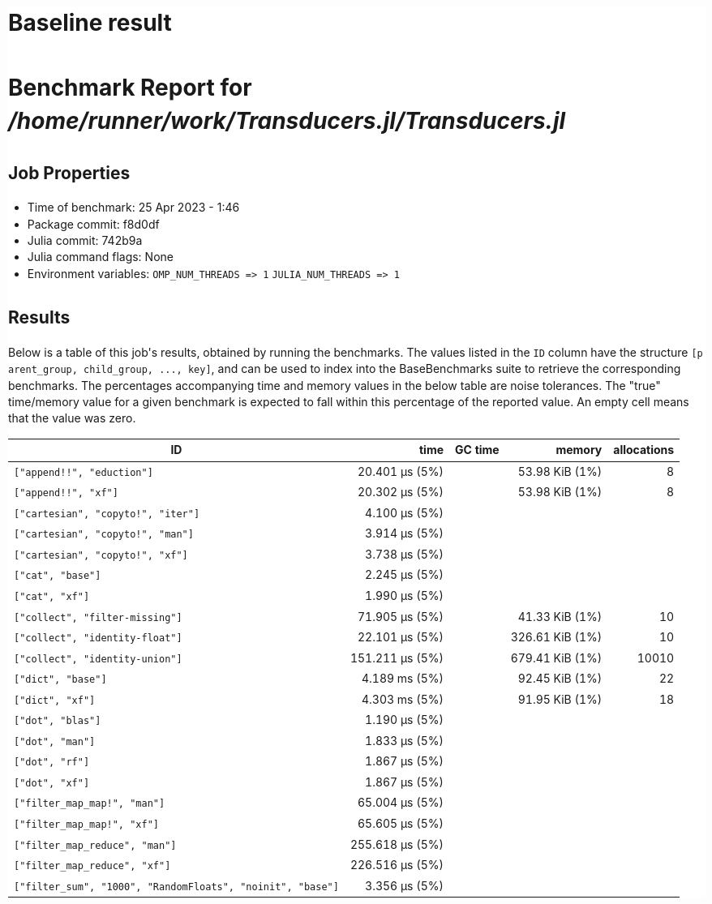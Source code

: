 # Baseline result
# Benchmark Report for */home/runner/work/Transducers.jl/Transducers.jl*

## Job Properties
* Time of benchmark: 25 Apr 2023 - 1:46
* Package commit: f8d0df
* Julia commit: 742b9a
* Julia command flags: None
* Environment variables: `OMP_NUM_THREADS => 1` `JULIA_NUM_THREADS => 1`

## Results
Below is a table of this job's results, obtained by running the benchmarks.
The values listed in the `ID` column have the structure `[parent_group, child_group, ..., key]`, and can be used to
index into the BaseBenchmarks suite to retrieve the corresponding benchmarks.
The percentages accompanying time and memory values in the below table are noise tolerances. The "true"
time/memory value for a given benchmark is expected to fall within this percentage of the reported value.
An empty cell means that the value was zero.

| ID                                                             | time            | GC time | memory          | allocations |
|----------------------------------------------------------------|----------------:|--------:|----------------:|------------:|
| `["append!!", "eduction"]`                                     |  20.401 μs (5%) |         |  53.98 KiB (1%) |           8 |
| `["append!!", "xf"]`                                           |  20.302 μs (5%) |         |  53.98 KiB (1%) |           8 |
| `["cartesian", "copyto!", "iter"]`                             |   4.100 μs (5%) |         |                 |             |
| `["cartesian", "copyto!", "man"]`                              |   3.914 μs (5%) |         |                 |             |
| `["cartesian", "copyto!", "xf"]`                               |   3.738 μs (5%) |         |                 |             |
| `["cat", "base"]`                                              |   2.245 μs (5%) |         |                 |             |
| `["cat", "xf"]`                                                |   1.990 μs (5%) |         |                 |             |
| `["collect", "filter-missing"]`                                |  71.905 μs (5%) |         |  41.33 KiB (1%) |          10 |
| `["collect", "identity-float"]`                                |  22.101 μs (5%) |         | 326.61 KiB (1%) |          10 |
| `["collect", "identity-union"]`                                | 151.211 μs (5%) |         | 679.41 KiB (1%) |       10010 |
| `["dict", "base"]`                                             |   4.189 ms (5%) |         |  92.45 KiB (1%) |          22 |
| `["dict", "xf"]`                                               |   4.303 ms (5%) |         |  91.95 KiB (1%) |          18 |
| `["dot", "blas"]`                                              |   1.190 μs (5%) |         |                 |             |
| `["dot", "man"]`                                               |   1.833 μs (5%) |         |                 |             |
| `["dot", "rf"]`                                                |   1.867 μs (5%) |         |                 |             |
| `["dot", "xf"]`                                                |   1.867 μs (5%) |         |                 |             |
| `["filter_map_map!", "man"]`                                   |  65.004 μs (5%) |         |                 |             |
| `["filter_map_map!", "xf"]`                                    |  65.605 μs (5%) |         |                 |             |
| `["filter_map_reduce", "man"]`                                 | 255.618 μs (5%) |         |                 |             |
| `["filter_map_reduce", "xf"]`                                  | 226.516 μs (5%) |         |                 |             |
| `["filter_sum", "1000", "RandomFloats", "noinit", "base"]`     |   3.356 μs (5%) |         |                 |             |
